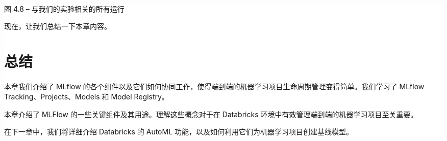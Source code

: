 图 4.8 – 与我们的实验相关的所有运行

现在，让我们总结一下本章内容。

# 总结

本章我们介绍了 MLflow 的各个组件以及它们如何协同工作，使得端到端的机器学习项目生命周期管理变得简单。我们学习了 MLflow Tracking、Projects、Models 和 Model Registry。

本章介绍了 MLFlow 的一些关键组件及其用途。理解这些概念对于在 Databricks 环境中有效管理端到端的机器学习项目至关重要。

在下一章中，我们将详细介绍 Databricks 的 AutoML 功能，以及如何利用它们为机器学习项目创建基线模型。
